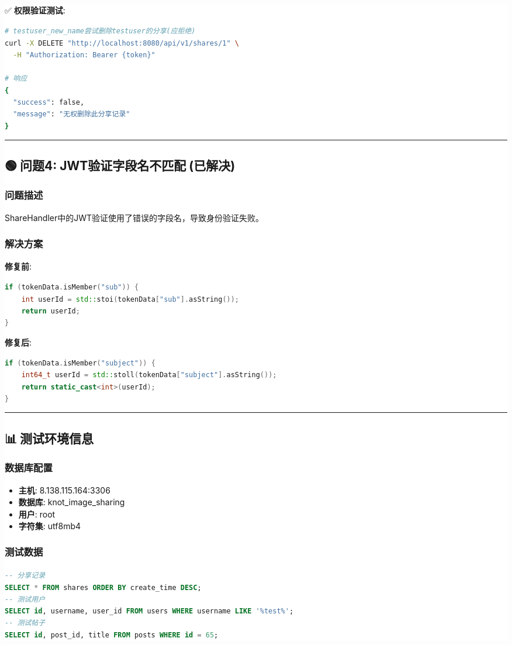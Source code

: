 ✅ **权限验证测试**:
```bash
# testuser_new_name尝试删除testuser的分享(应拒绝)
curl -X DELETE "http://localhost:8080/api/v1/shares/1" \
  -H "Authorization: Bearer {token}"

# 响应
{
  "success": false,
  "message": "无权删除此分享记录"
}
```

---

## 🟢 问题4: JWT验证字段名不匹配 (已解决)

### 问题描述

ShareHandler中的JWT验证使用了错误的字段名，导致身份验证失败。

### 解决方案

**修复前**:
```cpp
if (tokenData.isMember("sub")) {
    int userId = std::stoi(tokenData["sub"].asString());
    return userId;
}
```

**修复后**:
```cpp
if (tokenData.isMember("subject")) {
    int64_t userId = std::stoll(tokenData["subject"].asString());
    return static_cast<int>(userId);
}
```

---

## 📊 测试环境信息

### 数据库配置
- **主机**: 8.138.115.164:3306
- **数据库**: knot_image_sharing
- **用户**: root
- **字符集**: utf8mb4

### 测试数据
```sql
-- 分享记录
SELECT * FROM shares ORDER BY create_time DESC;
-- 测试用户
SELECT id, username, user_id FROM users WHERE username LIKE '%test%';
-- 测试帖子
SELECT id, post_id, title FROM posts WHERE id = 65;
```

